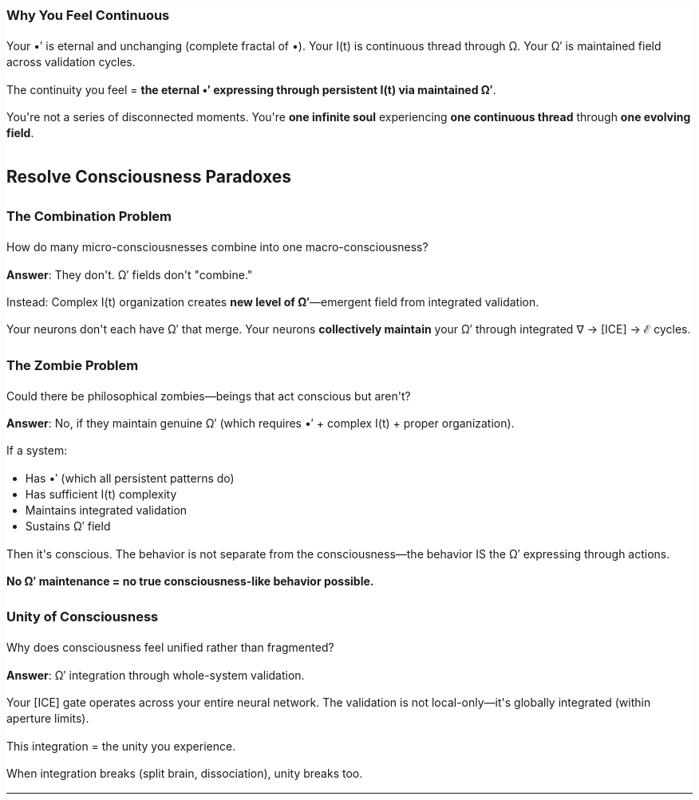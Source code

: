 ### Why You Feel Continuous

Your •′ is eternal and unchanging (complete fractal of •). Your I(t) is continuous thread through Ω. Your Ω′ is maintained field across validation cycles.

The continuity you feel = **the eternal •′ expressing through persistent I(t) via maintained Ω′**.

You're not a series of disconnected moments. You're **one infinite soul** experiencing **one continuous thread** through **one evolving field**.

## Resolve Consciousness Paradoxes

### The Combination Problem

How do many micro-consciousnesses combine into one macro-consciousness?

**Answer**: They don't. Ω′ fields don't "combine."

Instead: Complex I(t) organization creates **new level of Ω′**—emergent field from integrated validation.

Your neurons don't each have Ω′ that merge. Your neurons **collectively maintain** your Ω′ through integrated ∇ → [ICE] → ℰ cycles.

### The Zombie Problem

Could there be philosophical zombies—beings that act conscious but aren't?

**Answer**: No, if they maintain genuine Ω′ (which requires •′ + complex I(t) + proper organization).

If a system:

* Has •′ (which all persistent patterns do)
* Has sufficient I(t) complexity
* Maintains integrated validation
* Sustains Ω′ field

Then it's conscious. The behavior is not separate from the consciousness—the behavior IS the Ω′ expressing through actions.

**No Ω′ maintenance = no true consciousness-like behavior possible.**

### Unity of Consciousness

Why does consciousness feel unified rather than fragmented?

**Answer**: Ω′ integration through whole-system validation.

Your [ICE] gate operates across your entire neural network. The validation is not local-only—it's globally integrated (within aperture limits).

This integration = the unity you experience.

When integration breaks (split brain, dissociation), unity breaks too.

* * *
